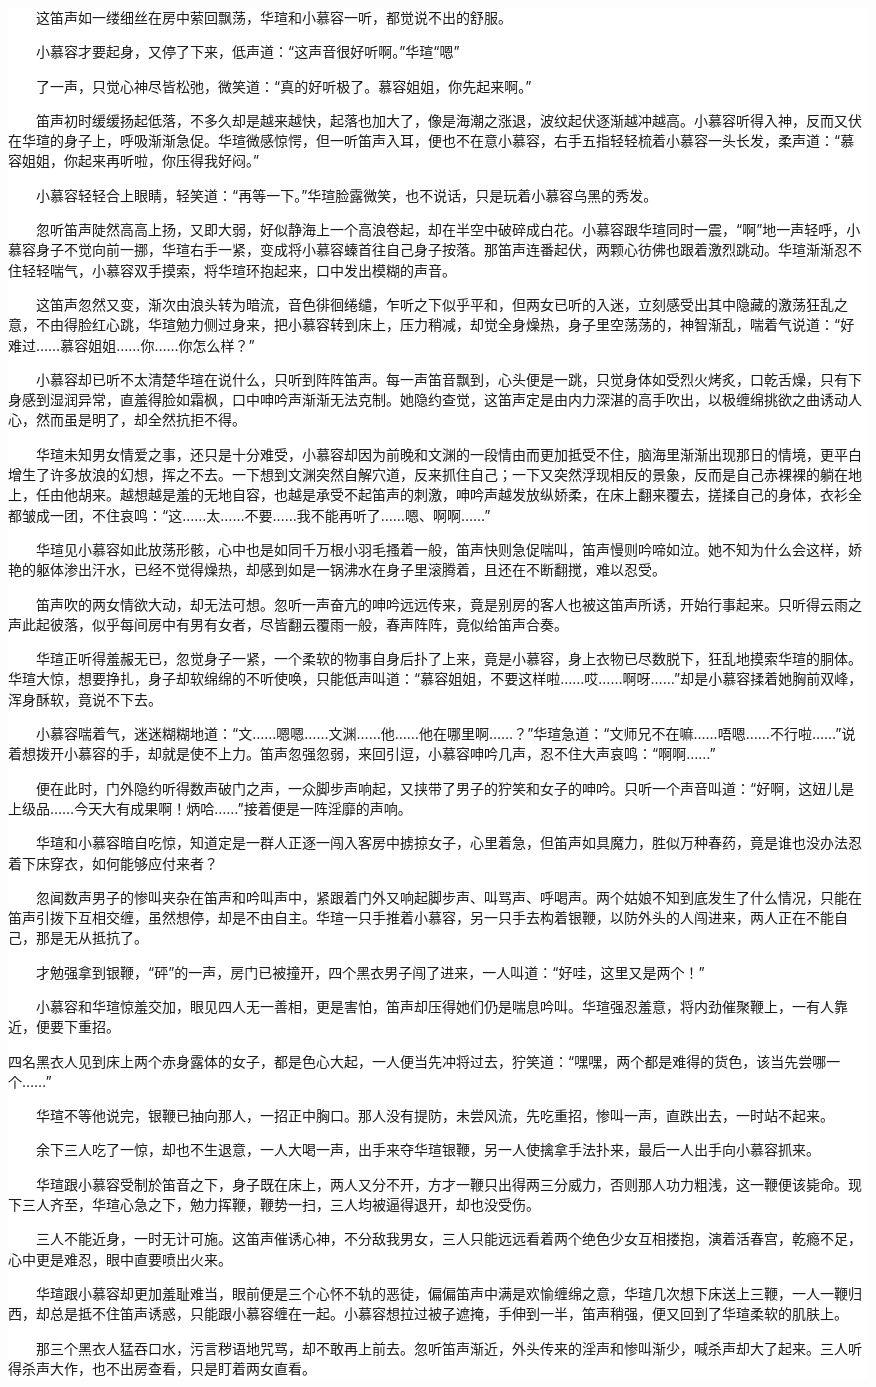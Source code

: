 　　这笛声如一缕细丝在房中萦回飘荡，华瑄和小慕容一听，都觉说不出的舒服。

　　小慕容才要起身，又停了下来，低声道：“这声音很好听啊。”华瑄“嗯”

　　了一声，只觉心神尽皆松弛，微笑道：“真的好听极了。慕容姐姐，你先起来啊。”

　　笛声初时缓缓扬起低落，不多久却是越来越快，起落也加大了，像是海潮之涨退，波纹起伏逐渐越冲越高。小慕容听得入神，反而又伏在华瑄的身子上，呼吸渐渐急促。华瑄微感惊愕，但一听笛声入耳，便也不在意小慕容，右手五指轻轻梳着小慕容一头长发，柔声道：“慕容姐姐，你起来再听啦，你压得我好闷。”

　　小慕容轻轻合上眼睛，轻笑道：“再等一下。”华瑄脸露微笑，也不说话，只是玩着小慕容乌黑的秀发。

　　忽听笛声陡然高高上扬，又即大弱，好似静海上一个高浪卷起，却在半空中破碎成白花。小慕容跟华瑄同时一震，“啊”地一声轻呼，小慕容身子不觉向前一挪，华瑄右手一紧，变成将小慕容螓首往自己身子按落。那笛声连番起伏，两颗心彷佛也跟着激烈跳动。华瑄渐渐忍不住轻轻喘气，小慕容双手摸索，将华瑄环抱起来，口中发出模糊的声音。

　　这笛声忽然又变，渐次由浪头转为暗流，音色徘徊绻缱，乍听之下似乎平和，但两女已听的入迷，立刻感受出其中隐藏的激荡狂乱之意，不由得脸红心跳，华瑄勉力侧过身来，把小慕容转到床上，压力稍减，却觉全身燥热，身子里空荡荡的，神智渐乱，喘着气说道：“好难过……慕容姐姐……你……你怎么样？”

　　小慕容却已听不太清楚华瑄在说什么，只听到阵阵笛声。每一声笛音飘到，心头便是一跳，只觉身体如受烈火烤炙，口乾舌燥，只有下身感到湿润异常，直羞得脸如霜枫，口中呻吟声渐渐无法克制。她隐约查觉，这笛声定是由内力深湛的高手吹出，以极缠绵挑欲之曲诱动人心，然而虽是明了，却全然抗拒不得。

　　华瑄未知男女情爱之事，还只是十分难受，小慕容却因为前晚和文渊的一段情由而更加抵受不住，脑海里渐渐出现那日的情境，更平白增生了许多放浪的幻想，挥之不去。一下想到文渊突然自解穴道，反来抓住自己；一下又突然浮现相反的景象，反而是自己赤裸裸的躺在地上，任由他胡来。越想越是羞的无地自容，也越是承受不起笛声的刺激，呻吟声越发放纵娇柔，在床上翻来覆去，搓揉自己的身体，衣衫全都皱成一团，不住哀鸣：“这……太……不要……我不能再听了……嗯、啊啊……”

　　华瑄见小慕容如此放荡形骸，心中也是如同千万根小羽毛搔着一般，笛声快则急促喘叫，笛声慢则吟啼如泣。她不知为什么会这样，娇艳的躯体渗出汗水，已经不觉得燥热，却感到如是一锅沸水在身子里滚腾着，且还在不断翻搅，难以忍受。

　　笛声吹的两女情欲大动，却无法可想。忽听一声奋亢的呻吟远远传来，竟是别房的客人也被这笛声所诱，开始行事起来。只听得云雨之声此起彼落，似乎每间房中有男有女者，尽皆翻云覆雨一般，春声阵阵，竟似给笛声合奏。

　　华瑄正听得羞赧无已，忽觉身子一紧，一个柔软的物事自身后扑了上来，竟是小慕容，身上衣物已尽数脱下，狂乱地摸索华瑄的胴体。华瑄大惊，想要挣扎，身子却软绵绵的不听使唤，只能低声叫道：“慕容姐姐，不要这样啦……哎……啊呀……”却是小慕容揉着她胸前双峰，浑身酥软，竟说不下去。

　　小慕容喘着气，迷迷糊糊地道：“文……嗯嗯……文渊……他……他在哪里啊……？”华瑄急道：“文师兄不在嘛……唔嗯……不行啦……”说着想拨开小慕容的手，却就是使不上力。笛声忽强忽弱，来回引逗，小慕容呻吟几声，忍不住大声哀鸣：“啊啊……”

　　便在此时，门外隐约听得数声破门之声，一众脚步声响起，又挟带了男子的狞笑和女子的呻吟。只听一个声音叫道：“好啊，这妞儿是上级品……今天大有成果啊！炳哈……”接着便是一阵淫靡的声响。

　　华瑄和小慕容暗自吃惊，知道定是一群人正逐一闯入客房中掳掠女子，心里着急，但笛声如具魔力，胜似万种春药，竟是谁也没办法忍着下床穿衣，如何能够应付来者？

　　忽闻数声男子的惨叫夹杂在笛声和吟叫声中，紧跟着门外又响起脚步声、叫骂声、呼喝声。两个姑娘不知到底发生了什么情况，只能在笛声引拨下互相交缠，虽然想停，却是不由自主。华瑄一只手推着小慕容，另一只手去构着银鞭，以防外头的人闯进来，两人正在不能自己，那是无从抵抗了。

　　才勉强拿到银鞭，“砰”的一声，房门已被撞开，四个黑衣男子闯了进来，一人叫道：“好哇，这里又是两个！”

　　小慕容和华瑄惊羞交加，眼见四人无一善相，更是害怕，笛声却压得她们仍是喘息吟叫。华瑄强忍羞意，将内劲催聚鞭上，一有人靠近，便要下重招。


 
 
四名黑衣人见到床上两个赤身露体的女子，都是色心大起，一人便当先冲将过去，狞笑道：“嘿嘿，两个都是难得的货色，该当先尝哪一个……”

　　华瑄不等他说完，银鞭已抽向那人，一招正中胸口。那人没有提防，未尝风流，先吃重招，惨叫一声，直跌出去，一时站不起来。

　　余下三人吃了一惊，却也不生退意，一人大喝一声，出手来夺华瑄银鞭，另一人使擒拿手法扑来，最后一人出手向小慕容抓来。

　　华瑄跟小慕容受制於笛音之下，身子既在床上，两人又分不开，方才一鞭只出得两三分威力，否则那人功力粗浅，这一鞭便该毙命。现下三人齐至，华瑄心急之下，勉力挥鞭，鞭势一扫，三人均被逼得退开，却也没受伤。

　　三人不能近身，一时无计可施。这笛声催诱心神，不分敌我男女，三人只能远远看着两个绝色少女互相搂抱，演着活春宫，乾瘾不足，心中更是难忍，眼中直要喷出火来。

　　华瑄跟小慕容却更加羞耻难当，眼前便是三个心怀不轨的恶徒，偏偏笛声中满是欢愉缠绵之意，华瑄几次想下床送上三鞭，一人一鞭归西，却总是抵不住笛声诱惑，只能跟小慕容缠在一起。小慕容想拉过被子遮掩，手伸到一半，笛声稍强，便又回到了华瑄柔软的肌肤上。

　　那三个黑衣人猛吞口水，污言秽语地咒骂，却不敢再上前去。忽听笛声渐近，外头传来的淫声和惨叫渐少，喊杀声却大了起来。三人听得杀声大作，也不出房查看，只是盯着两女直看。
